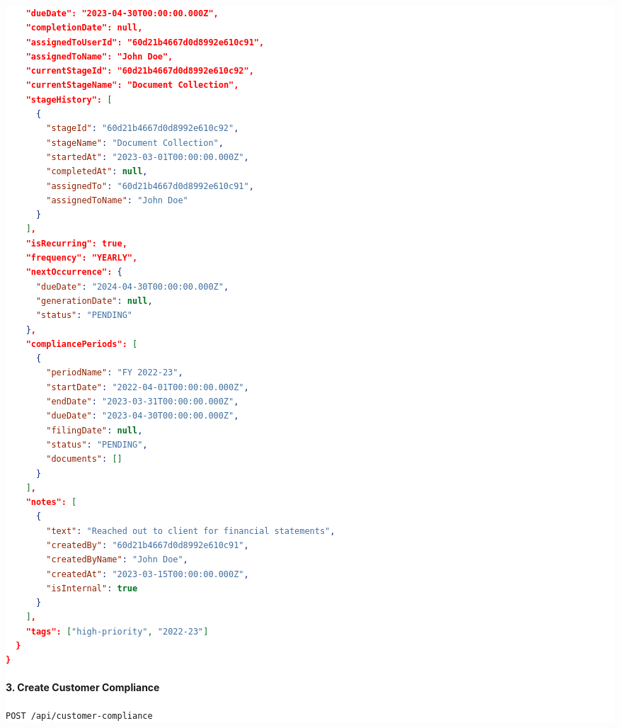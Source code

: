 ```json
    "dueDate": "2023-04-30T00:00:00.000Z",
    "completionDate": null,
    "assignedToUserId": "60d21b4667d0d8992e610c91",
    "assignedToName": "John Doe",
    "currentStageId": "60d21b4667d0d8992e610c92",
    "currentStageName": "Document Collection",
    "stageHistory": [
      {
        "stageId": "60d21b4667d0d8992e610c92",
        "stageName": "Document Collection",
        "startedAt": "2023-03-01T00:00:00.000Z",
        "completedAt": null,
        "assignedTo": "60d21b4667d0d8992e610c91",
        "assignedToName": "John Doe"
      }
    ],
    "isRecurring": true,
    "frequency": "YEARLY",
    "nextOccurrence": {
      "dueDate": "2024-04-30T00:00:00.000Z",
      "generationDate": null,
      "status": "PENDING"
    },
    "compliancePeriods": [
      {
        "periodName": "FY 2022-23",
        "startDate": "2022-04-01T00:00:00.000Z",
        "endDate": "2023-03-31T00:00:00.000Z",
        "dueDate": "2023-04-30T00:00:00.000Z",
        "filingDate": null,
        "status": "PENDING",
        "documents": []
      }
    ],
    "notes": [
      {
        "text": "Reached out to client for financial statements",
        "createdBy": "60d21b4667d0d8992e610c91",
        "createdByName": "John Doe",
        "createdAt": "2023-03-15T00:00:00.000Z",
        "isInternal": true
      }
    ],
    "tags": ["high-priority", "2022-23"]
  }
}
```

#### 3. Create Customer Compliance

```
POST /api/customer-compliance
```
